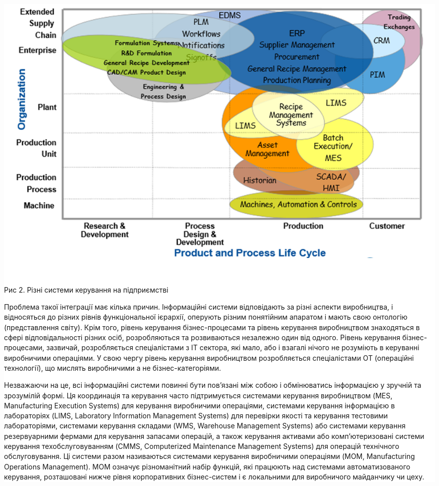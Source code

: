 ![](media/0_1.jpg) 

​                               

Рис 2. Різні системи керування на підприємстві

Проблема такої інтеграції має кілька причин. Інформаційні системи відповідають за різні аспекти виробництва, і відносяться до різних рівнів функціональної ієрархії, оперують різним понятійним апаратом і мають свою онтологію (представлення світу). Крім того, рівень керування бізнес-процесами та рівень керування виробництвом знаходяться в сфері відповідальності різних осіб, розробляються та розвиваються незалежно один від одного. Рівень керування бізнес-процесами, зазвичай, розробляється спеціалістами з ІТ сектора, які мало, або і взагалі нічого не розуміють в керуванні виробничими операціями. У свою чергу рівень керування виробництвом розробляється спеціалістами ОТ (операційні технології), що мислять виробничими а не бізнес-категоріями. 

Незважаючи на це, всі інформаційні системи повинні бути пов’язані між собою і обмінюватись інформацією у зручній та зрозумілій формі. Ця координація та керування часто підтримується системами керування виробництвом (MES, Manufacturing  Execution Systems) для керування виробничими операціями, системами керування інформацією в лабораторіях (LIMS,  Laboratory Information Management Systems) для перевірки якості та керування тестовими лабораторіями, системами керування складами (WMS, Warehouse Management Systems) або системами керування резервуарними фермами для керування запасами операцій, а також керування активами або комп’ютеризовані системи керування техобслуговуванням (CMMS, Computerized Maintenance Management Systems) для операцій технічного обслуговування. Ці системи разом називаються системами керування виробничими операціями (MOM, Manufacturing Operations Management). MOM означує різноманітний набір функцій, які працюють над системами автоматизованого керування, розташовані нижче рівня корпоративних бізнес-систем і є локальними для виробничого майданчику чи цеху. 

